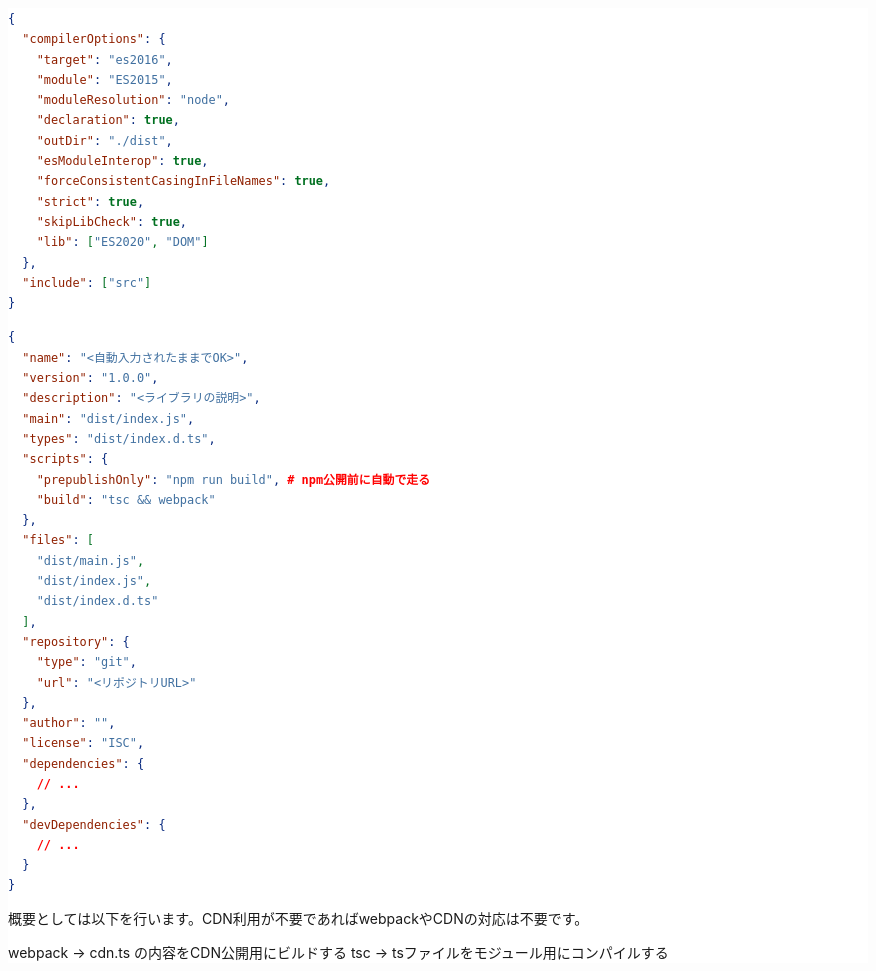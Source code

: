 ```json:tsconfig.json
{
  "compilerOptions": {
    "target": "es2016",
    "module": "ES2015",
    "moduleResolution": "node",
    "declaration": true,
    "outDir": "./dist",
    "esModuleInterop": true,
    "forceConsistentCasingInFileNames": true,
    "strict": true,
    "skipLibCheck": true,
    "lib": ["ES2020", "DOM"]
  },
  "include": ["src"]
}
```

```json:package.json
{
  "name": "<自動入力されたままでOK>",
  "version": "1.0.0",
  "description": "<ライブラリの説明>",
  "main": "dist/index.js",
  "types": "dist/index.d.ts",
  "scripts": {
    "prepublishOnly": "npm run build", # npm公開前に自動で走る
    "build": "tsc && webpack"
  },
  "files": [
    "dist/main.js",
    "dist/index.js",
    "dist/index.d.ts"
  ],
  "repository": {
    "type": "git",
    "url": "<リポジトリURL>"
  },
  "author": "",
  "license": "ISC",
  "dependencies": {
    // ...
  },
  "devDependencies": {
    // ...
  }
}
```

概要としては以下を行います。CDN利用が不要であればwebpackやCDNの対応は不要です。

webpack → cdn.ts の内容をCDN公開用にビルドする
tsc → tsファイルをモジュール用にコンパイルする
